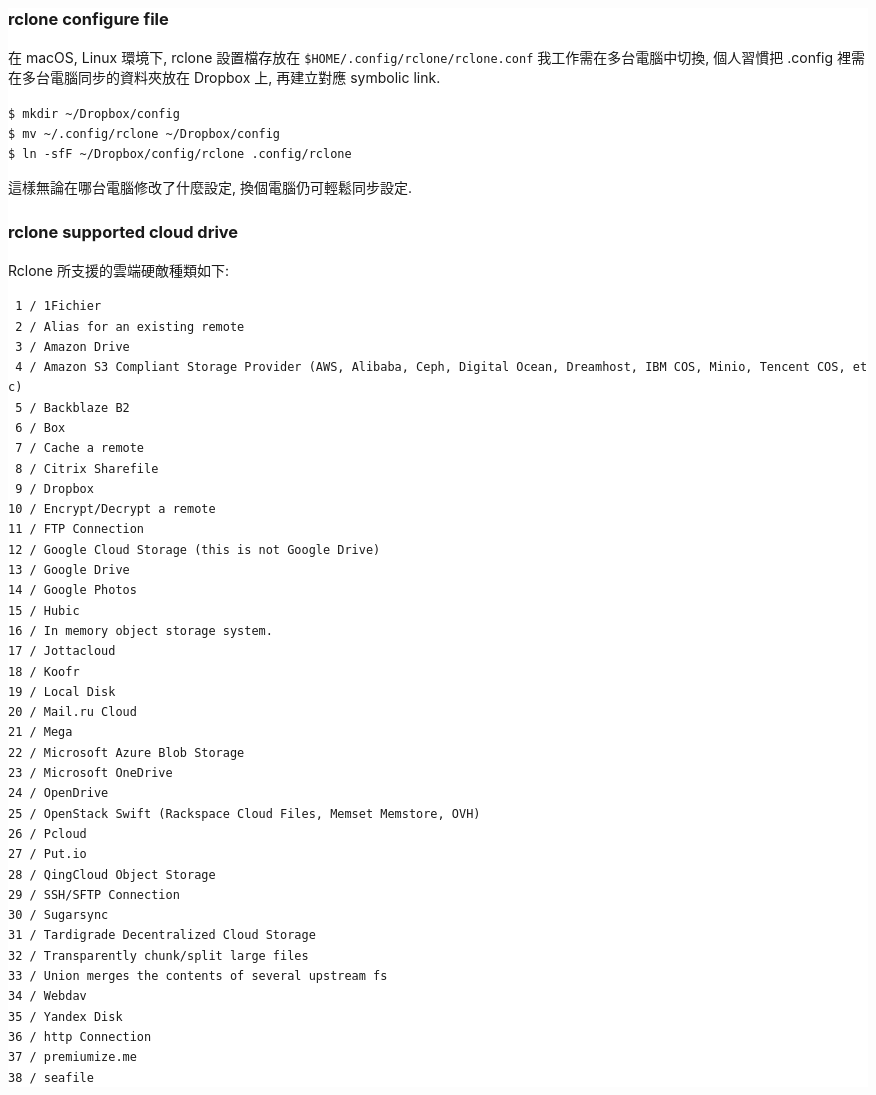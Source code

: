 ### rclone configure file ###

在 macOS, Linux 環境下, rclone 設置檔存放在 `$HOME/.config/rclone/rclone.conf`
我工作需在多台電腦中切換, 個人習慣把 .config 裡需在多台電腦同步的資料夾放在 Dropbox 上, 
再建立對應 symbolic link.

```
$ mkdir ~/Dropbox/config
$ mv ~/.config/rclone ~/Dropbox/config
$ ln -sfF ~/Dropbox/config/rclone .config/rclone
```

這樣無論在哪台電腦修改了什麼設定, 換個電腦仍可輕鬆同步設定.

### rclone supported cloud drive ###

Rclone 所支援的雲端硬敵種類如下:

```
 1 / 1Fichier
 2 / Alias for an existing remote
 3 / Amazon Drive
 4 / Amazon S3 Compliant Storage Provider (AWS, Alibaba, Ceph, Digital Ocean, Dreamhost, IBM COS, Minio, Tencent COS, etc)
 5 / Backblaze B2
 6 / Box
 7 / Cache a remote
 8 / Citrix Sharefile
 9 / Dropbox
10 / Encrypt/Decrypt a remote
11 / FTP Connection
12 / Google Cloud Storage (this is not Google Drive)
13 / Google Drive
14 / Google Photos
15 / Hubic
16 / In memory object storage system.
17 / Jottacloud
18 / Koofr
19 / Local Disk
20 / Mail.ru Cloud
21 / Mega
22 / Microsoft Azure Blob Storage
23 / Microsoft OneDrive
24 / OpenDrive
25 / OpenStack Swift (Rackspace Cloud Files, Memset Memstore, OVH)
26 / Pcloud
27 / Put.io
28 / QingCloud Object Storage
29 / SSH/SFTP Connection
30 / Sugarsync
31 / Tardigrade Decentralized Cloud Storage
32 / Transparently chunk/split large files
33 / Union merges the contents of several upstream fs
34 / Webdav
35 / Yandex Disk
36 / http Connection
37 / premiumize.me
38 / seafile
```
